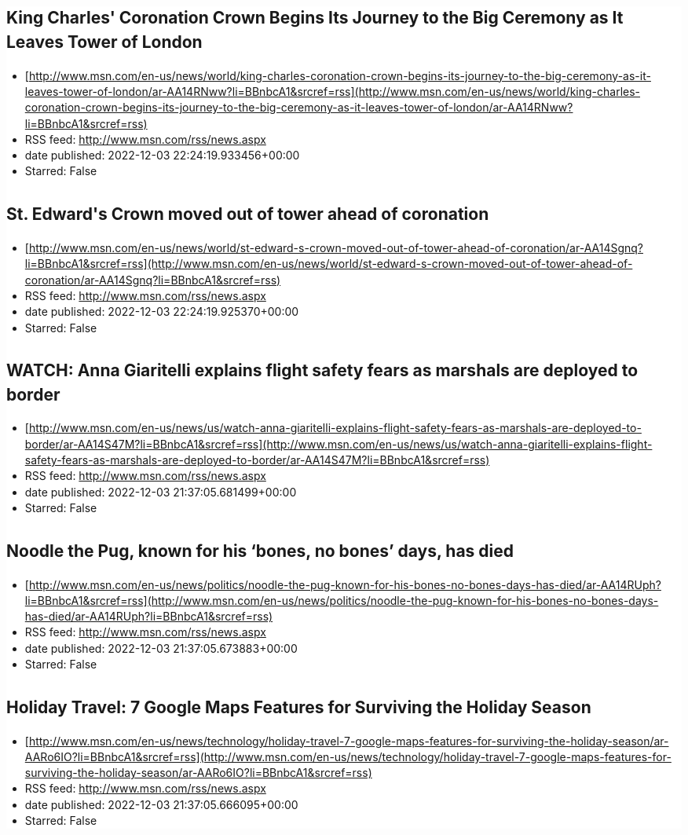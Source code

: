

## King Charles' Coronation Crown Begins Its Journey to the Big Ceremony as It Leaves Tower of London
 - [http://www.msn.com/en-us/news/world/king-charles-coronation-crown-begins-its-journey-to-the-big-ceremony-as-it-leaves-tower-of-london/ar-AA14RNww?li=BBnbcA1&srcref=rss](http://www.msn.com/en-us/news/world/king-charles-coronation-crown-begins-its-journey-to-the-big-ceremony-as-it-leaves-tower-of-london/ar-AA14RNww?li=BBnbcA1&srcref=rss)
 - RSS feed: http://www.msn.com/rss/news.aspx
 - date published: 2022-12-03 22:24:19.933456+00:00
 - Starred: False



## St. Edward's Crown moved out of tower ahead of coronation
 - [http://www.msn.com/en-us/news/world/st-edward-s-crown-moved-out-of-tower-ahead-of-coronation/ar-AA14Sgnq?li=BBnbcA1&srcref=rss](http://www.msn.com/en-us/news/world/st-edward-s-crown-moved-out-of-tower-ahead-of-coronation/ar-AA14Sgnq?li=BBnbcA1&srcref=rss)
 - RSS feed: http://www.msn.com/rss/news.aspx
 - date published: 2022-12-03 22:24:19.925370+00:00
 - Starred: False



## WATCH: Anna Giaritelli explains flight safety fears as marshals are deployed to border
 - [http://www.msn.com/en-us/news/us/watch-anna-giaritelli-explains-flight-safety-fears-as-marshals-are-deployed-to-border/ar-AA14S47M?li=BBnbcA1&srcref=rss](http://www.msn.com/en-us/news/us/watch-anna-giaritelli-explains-flight-safety-fears-as-marshals-are-deployed-to-border/ar-AA14S47M?li=BBnbcA1&srcref=rss)
 - RSS feed: http://www.msn.com/rss/news.aspx
 - date published: 2022-12-03 21:37:05.681499+00:00
 - Starred: False



## Noodle the Pug, known for his ‘bones, no bones’ days, has died
 - [http://www.msn.com/en-us/news/politics/noodle-the-pug-known-for-his-bones-no-bones-days-has-died/ar-AA14RUph?li=BBnbcA1&srcref=rss](http://www.msn.com/en-us/news/politics/noodle-the-pug-known-for-his-bones-no-bones-days-has-died/ar-AA14RUph?li=BBnbcA1&srcref=rss)
 - RSS feed: http://www.msn.com/rss/news.aspx
 - date published: 2022-12-03 21:37:05.673883+00:00
 - Starred: False



## Holiday Travel: 7 Google Maps Features for Surviving the Holiday Season
 - [http://www.msn.com/en-us/news/technology/holiday-travel-7-google-maps-features-for-surviving-the-holiday-season/ar-AARo6IO?li=BBnbcA1&srcref=rss](http://www.msn.com/en-us/news/technology/holiday-travel-7-google-maps-features-for-surviving-the-holiday-season/ar-AARo6IO?li=BBnbcA1&srcref=rss)
 - RSS feed: http://www.msn.com/rss/news.aspx
 - date published: 2022-12-03 21:37:05.666095+00:00
 - Starred: False
